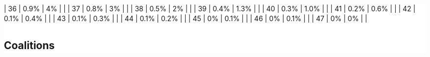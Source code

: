 | 36 | 0.9% | 4% |  |
| 37 | 0.8% | 3% |  |
| 38 | 0.5% | 2% |  |
| 39 | 0.4% | 1.3% |  |
| 40 | 0.3% | 1.0% |  |
| 41 | 0.2% | 0.6% |  |
| 42 | 0.1% | 0.4% |  |
| 43 | 0.1% | 0.3% |  |
| 44 | 0.1% | 0.2% |  |
| 45 | 0% | 0.1% |  |
| 46 | 0% | 0.1% |  |
| 47 | 0% | 0% |  |


## Coalitions
